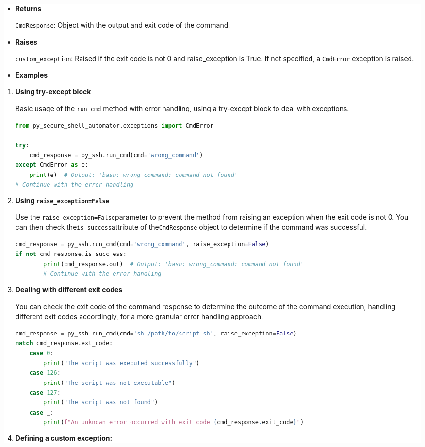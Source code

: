 - **Returns**

  `CmdResponse`: Object with the output and exit code of the command.

- **Raises**

  `custom_exception`: Raised if the exit code is not 0 and raise_exception is True. If not specified, a `CmdError` exception is raised.

- **Examples**

1. **Using try-except block**

   Basic usage of the `run_cmd` method with error handling, using a try-except block to deal with exceptions.

   ```python
   from py_secure_shell_automator.exceptions import CmdError

   try:
       cmd_response = py_ssh.run_cmd(cmd='wrong_command')
   except CmdError as e:
       print(e)  # Output: 'bash: wrong_command: command not found'
   # Continue with the error handling
   ```

2. **Using `raise_exception=False`**

   Use the `raise_exception=False`parameter to prevent the method from raising an exception when the exit code is not 0. You can then check the`is_success`attribute of the`CmdResponse` object to determine if the command was successful.

   ```python
   cmd_response = py_ssh.run_cmd(cmd='wrong_command', raise_exception=False)
   if not cmd_response.is_succ ess:
           print(cmd_response.out)  # Output: 'bash: wrong_command: command not found'
           # Continue with the error handling
   ```

3. **Dealing with different exit codes**

   You can check the exit code of the command response to determine the outcome of the command execution,
   handling different exit codes accordingly, for a more granular error handling approach.

   ```python
   cmd_response = py_ssh.run_cmd(cmd='sh /path/to/script.sh', raise_exception=False)
   match cmd_response.ext_code:
       case 0:
           print("The script was executed successfully")
       case 126:
           print("The script was not executable")
       case 127:
           print("The script was not found")
       case _:
           print(f"An unknown error occurred with exit code {cmd_response.exit_code}")
   ```

4. **Defining a custom exception:**
